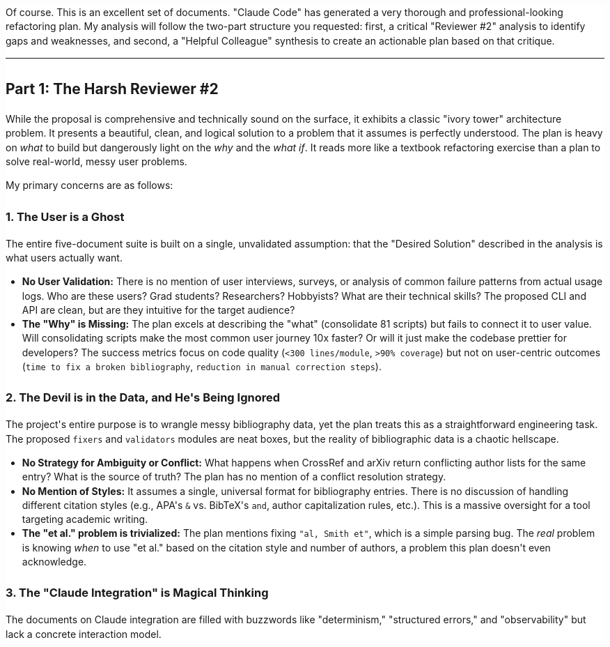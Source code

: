 Of course. This is an excellent set of documents. "Claude Code" has generated a very thorough and professional-looking refactoring plan. My analysis will follow the two-part structure you requested: first, a critical "Reviewer \#2" analysis to identify gaps and weaknesses, and second, a "Helpful Colleague" synthesis to create an actionable plan based on that critique.

---

## **Part 1: The Harsh Reviewer \#2**

While the proposal is comprehensive and technically sound on the surface, it exhibits a classic "ivory tower" architecture problem. It presents a beautiful, clean, and logical solution to a problem that it assumes is perfectly understood. The plan is heavy on *what* to build but dangerously light on the *why* and the *what if*. It reads more like a textbook refactoring exercise than a plan to solve real-world, messy user problems.

My primary concerns are as follows:

### **1\. The User is a Ghost**

The entire five-document suite is built on a single, unvalidated assumption: that the "Desired Solution" described in the analysis is what users actually want.

* **No User Validation:** There is no mention of user interviews, surveys, or analysis of common failure patterns from actual usage logs. Who are these users? Grad students? Researchers? Hobbyists? What are their technical skills? The proposed CLI and API are clean, but are they intuitive for the target audience?
* **The "Why" is Missing:** The plan excels at describing the "what" (consolidate 81 scripts) but fails to connect it to user value. Will consolidating scripts make the most common user journey 10x faster? Or will it just make the codebase prettier for developers? The success metrics focus on code quality (`<300 lines/module`, `>90% coverage`) but not on user-centric outcomes (`time to fix a broken bibliography`, `reduction in manual correction steps`).

### **2\. The Devil is in the Data, and He's Being Ignored**

The project's entire purpose is to wrangle messy bibliography data, yet the plan treats this as a straightforward engineering task. The proposed `fixers` and `validators` modules are neat boxes, but the reality of bibliographic data is a chaotic hellscape.

* **No Strategy for Ambiguity or Conflict:** What happens when CrossRef and arXiv return conflicting author lists for the same entry? What is the source of truth? The plan has no mention of a conflict resolution strategy.
* **No Mention of Styles:** It assumes a single, universal format for bibliography entries. There is no discussion of handling different citation styles (e.g., APA's `&` vs. BibTeX's `and`, author capitalization rules, etc.). This is a massive oversight for a tool targeting academic writing.
* **The "et al." problem is trivialized:** The plan mentions fixing `"al, Smith et"`, which is a simple parsing bug. The *real* problem is knowing *when* to use "et al." based on the citation style and number of authors, a problem this plan doesn't even acknowledge.

### **3\. The "Claude Integration" is Magical Thinking**

The documents on Claude integration are filled with buzzwords like "determinism," "structured errors," and "observability" but lack a concrete interaction model.
